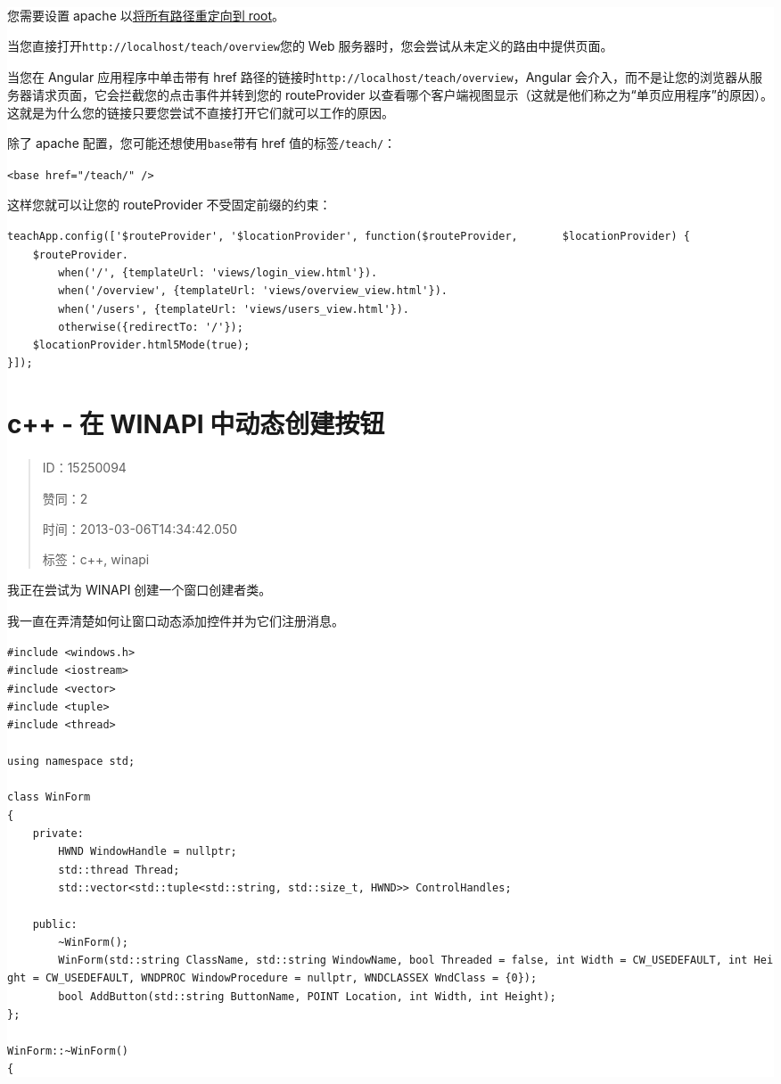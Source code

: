 您需要设置 apache 以[将所有路径重定向到 root](https://stackoverflow.com/questions/6878245/how-can-i-redirect-all-sub-directories-to-root-using-htaccess-or-httpd-conf)。

当您直接打开`http://localhost/teach/overview`您的 Web 服务器时，您会尝试从未定义的路由中提供页面。

当您在 Angular 应用程序中单击带有 href 路径的链接时`http://localhost/teach/overview`，Angular 会介入，而不是让您的浏览器从服务器请求页面，它会拦截您的点击事件并转到您的 routeProvider 以查看哪个客户端视图显示（这就是他们称之为“单页应用程序”的原因）。这就是为什么您的链接只要您尝试不直接打开它们就可以工作的原因。

除了 apache 配置，您可能还想使用`base`带有 href 值的标签`/teach/`：

```
<base href="/teach/" /> 
```

这样您就可以让您的 routeProvider 不受固定前缀的约束：

```
teachApp.config(['$routeProvider', '$locationProvider', function($routeProvider,       $locationProvider) {
    $routeProvider.
        when('/', {templateUrl: 'views/login_view.html'}).
        when('/overview', {templateUrl: 'views/overview_view.html'}).
        when('/users', {templateUrl: 'views/users_view.html'}).
        otherwise({redirectTo: '/'});
    $locationProvider.html5Mode(true);
}]); 
```

# c++ - 在 WINAPI 中动态创建按钮

> ID：15250094
> 
> 赞同：2
> 
> 时间：2013-03-06T14:34:42.050
> 
> 标签：c++, winapi

我正在尝试为 WINAPI 创建一个窗口创建者类。

我一直在弄清楚如何让窗口动态添加控件并为它们注册消息。

```
#include <windows.h>
#include <iostream>
#include <vector>
#include <tuple>
#include <thread>

using namespace std;

class WinForm
{
    private:
        HWND WindowHandle = nullptr;
        std::thread Thread;
        std::vector<std::tuple<std::string, std::size_t, HWND>> ControlHandles;

    public:
        ~WinForm();
        WinForm(std::string ClassName, std::string WindowName, bool Threaded = false, int Width = CW_USEDEFAULT, int Height = CW_USEDEFAULT, WNDPROC WindowProcedure = nullptr, WNDCLASSEX WndClass = {0});
        bool AddButton(std::string ButtonName, POINT Location, int Width, int Height);
};

WinForm::~WinForm()
{
```